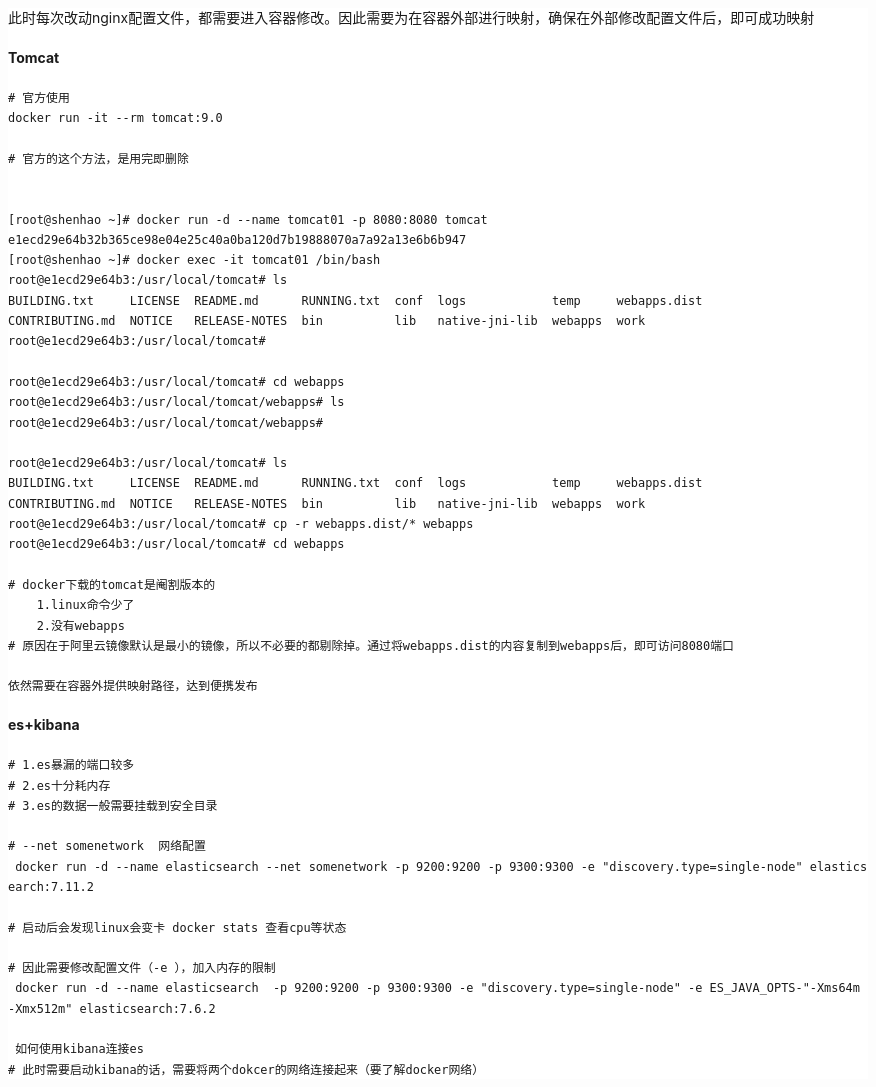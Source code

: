 此时每次改动nginx配置文件，都需要进入容器修改。因此需要为在容器外部进行映射，确保在外部修改配置文件后，即可成功映射

#### Tomcat

~~~shell
# 官方使用
docker run -it --rm tomcat:9.0

# 官方的这个方法，是用完即删除


[root@shenhao ~]# docker run -d --name tomcat01 -p 8080:8080 tomcat
e1ecd29e64b32b365ce98e04e25c40a0ba120d7b19888070a7a92a13e6b6b947
[root@shenhao ~]# docker exec -it tomcat01 /bin/bash
root@e1ecd29e64b3:/usr/local/tomcat# ls
BUILDING.txt     LICENSE  README.md      RUNNING.txt  conf  logs            temp     webapps.dist
CONTRIBUTING.md  NOTICE   RELEASE-NOTES  bin          lib   native-jni-lib  webapps  work
root@e1ecd29e64b3:/usr/local/tomcat# 

root@e1ecd29e64b3:/usr/local/tomcat# cd webapps
root@e1ecd29e64b3:/usr/local/tomcat/webapps# ls
root@e1ecd29e64b3:/usr/local/tomcat/webapps# 

root@e1ecd29e64b3:/usr/local/tomcat# ls
BUILDING.txt     LICENSE  README.md      RUNNING.txt  conf  logs            temp     webapps.dist
CONTRIBUTING.md  NOTICE   RELEASE-NOTES  bin          lib   native-jni-lib  webapps  work
root@e1ecd29e64b3:/usr/local/tomcat# cp -r webapps.dist/* webapps
root@e1ecd29e64b3:/usr/local/tomcat# cd webapps

# docker下载的tomcat是阉割版本的
	1.linux命令少了
	2.没有webapps
# 原因在于阿里云镜像默认是最小的镜像，所以不必要的都剔除掉。通过将webapps.dist的内容复制到webapps后，即可访问8080端口

依然需要在容器外提供映射路径，达到便携发布

~~~



#### es+kibana

~~~shell
# 1.es暴漏的端口较多
# 2.es十分耗内存
# 3.es的数据一般需要挂载到安全目录

# --net somenetwork  网络配置
 docker run -d --name elasticsearch --net somenetwork -p 9200:9200 -p 9300:9300 -e "discovery.type=single-node" elasticsearch:7.11.2
 
# 启动后会发现linux会变卡 docker stats 查看cpu等状态

# 因此需要修改配置文件（-e ），加入内存的限制
 docker run -d --name elasticsearch  -p 9200:9200 -p 9300:9300 -e "discovery.type=single-node" -e ES_JAVA_OPTS-"-Xms64m -Xmx512m" elasticsearch:7.6.2
 
 如何使用kibana连接es
# 此时需要启动kibana的话，需要将两个dokcer的网络连接起来（要了解docker网络）
~~~
